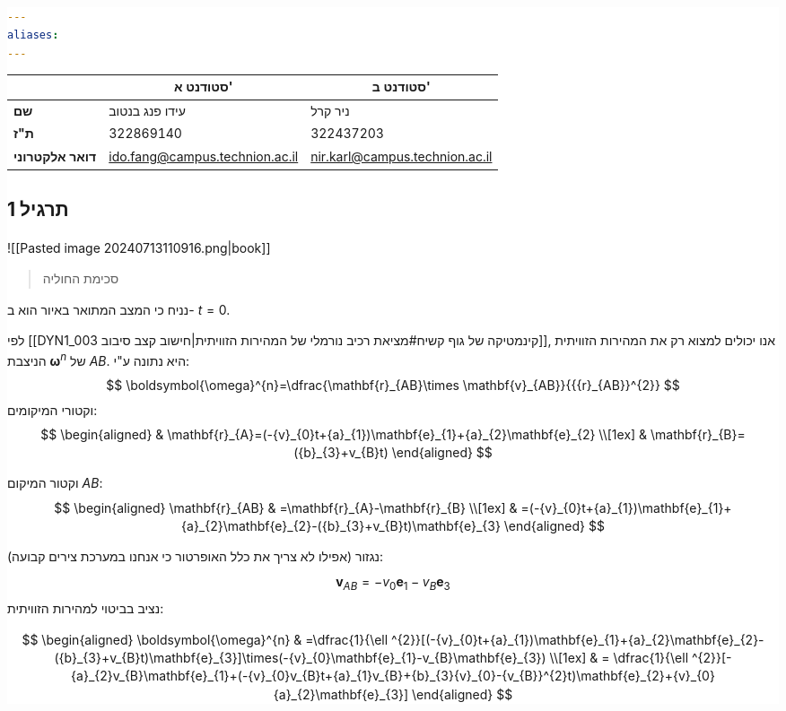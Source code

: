 ```yaml
---
aliases:
---
```

|				   | סטודנט א'					  | סטודנט ב'					  |
| ----------------- | ------------------------------ | ------------------------------ |
| **שם**			| עידו פנג בנטוב				 | ניר קרל						|
| **ת"ז**		   | 322869140					  | 322437203					  |
| **דואר אלקטרוני** | ido.fang@campus.technion.ac.il | nir.karl@campus.technion.ac.il |

## תרגיל 1
![[Pasted image 20240713110916.png|book]]
>סכימת החוליה

נניח כי המצב המתואר באיור הוא ב- $t=0$.

לפי [[DYN1_003 קינמטיקה של גוף קשיח#מציאת רכיב נורמלי של המהירות הזוויתית|חישוב קצב סיבוב]], אנו יכולים למצוא רק את המהירות הזוויתית הניצבת $\boldsymbol{\omega}^{n}$ של $AB$. היא נתונה ע"י:
$$
\boldsymbol{\omega}^{n}=\dfrac{\mathbf{r}_{AB}\times \mathbf{v}_{AB}}{{{r}_{AB}}^{2}}
$$
וקטורי המיקומים:
$$
\begin{aligned}
 & \mathbf{r}_{A}=(-{v}_{0}t+{a}_{1})\mathbf{e}_{1}+{a}_{2}\mathbf{e}_{2} \\[1ex]
 & \mathbf{r}_{B}=({b}_{3}+v_{B}t)
\end{aligned}
$$

וקטור המיקום $AB$:
$$
\begin{aligned}
\mathbf{r}_{AB} & =\mathbf{r}_{A}-\mathbf{r}_{B} \\[1ex]
 & =(-{v}_{0}t+{a}_{1})\mathbf{e}_{1}+{a}_{2}\mathbf{e}_{2}-({b}_{3}+v_{B}t)\mathbf{e}_{3}
\end{aligned}
$$

נגזור (אפילו לא צריך את כלל האופרטור כי אנחנו במערכת צירים קבועה):
$$
\mathbf{v}_{AB}=-{v}_{0}\mathbf{e}_{1}-v_{B}\mathbf{e}_{3}
$$
נציב בביטוי למהירות הזוויתית:

$$
\begin{aligned}
\boldsymbol{\omega}^{n} & =\dfrac{1}{\ell ^{2}}[(-{v}_{0}t+{a}_{1})\mathbf{e}_{1}+{a}_{2}\mathbf{e}_{2}-({b}_{3}+v_{B}t)\mathbf{e}_{3}]\times(-{v}_{0}\mathbf{e}_{1}-v_{B}\mathbf{e}_{3}) \\[1ex]
 & = \dfrac{1}{\ell ^{2}}[-{a}_{2}v_{B}\mathbf{e}_{1}+(-{v}_{0}v_{B}t+{a}_{1}v_{B}+{b}_{3}{v}_{0}-{v_{B}}^{2}t)\mathbf{e}_{2}+{v}_{0}{a}_{2}\mathbf{e}_{3}]
\end{aligned}
$$
